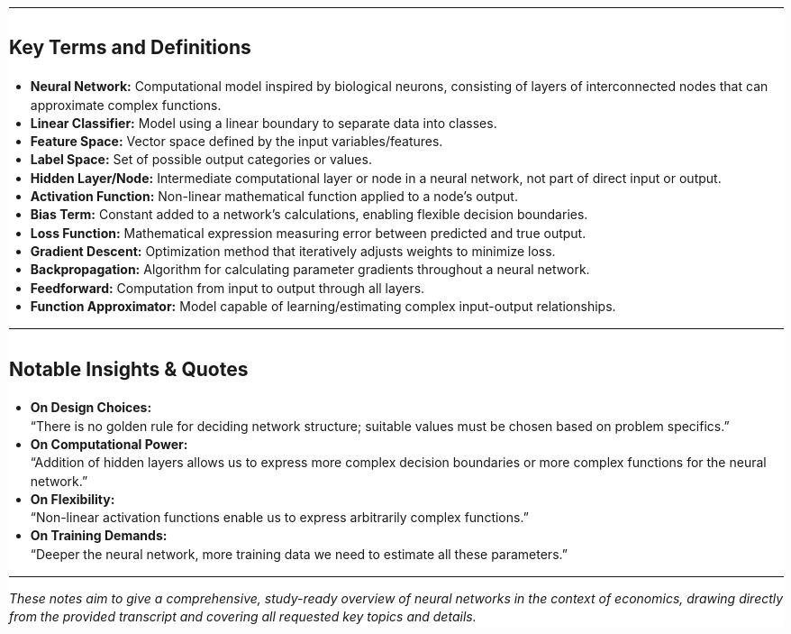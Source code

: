 ***

## Key Terms and Definitions
- **Neural Network:** Computational model inspired by biological neurons, consisting of layers of interconnected nodes that can approximate complex functions.
- **Linear Classifier:** Model using a linear boundary to separate data into classes.
- **Feature Space:** Vector space defined by the input variables/features.
- **Label Space:** Set of possible output categories or values.
- **Hidden Layer/Node:** Intermediate computational layer or node in a neural network, not part of direct input or output.
- **Activation Function:** Non-linear mathematical function applied to a node’s output.
- **Bias Term:** Constant added to a network’s calculations, enabling flexible decision boundaries.
- **Loss Function:** Mathematical expression measuring error between predicted and true output.
- **Gradient Descent:** Optimization method that iteratively adjusts weights to minimize loss.
- **Backpropagation:** Algorithm for calculating parameter gradients throughout a neural network.
- **Feedforward:** Computation from input to output through all layers.
- **Function Approximator:** Model capable of learning/estimating complex input-output relationships.

***

## Notable Insights & Quotes

- **On Design Choices:**  
  “There is no golden rule for deciding network structure; suitable values must be chosen based on problem specifics.”
- **On Computational Power:**  
  “Addition of hidden layers allows us to express more complex decision boundaries or more complex functions for the neural network.”
- **On Flexibility:**  
  “Non-linear activation functions enable us to express arbitrarily complex functions.”
- **On Training Demands:**  
  “Deeper the neural network, more training data we need to estimate all these parameters.”

***

*These notes aim to give a comprehensive, study-ready overview of neural networks in the context of economics, drawing directly from the provided transcript and covering all requested key topics and details.*